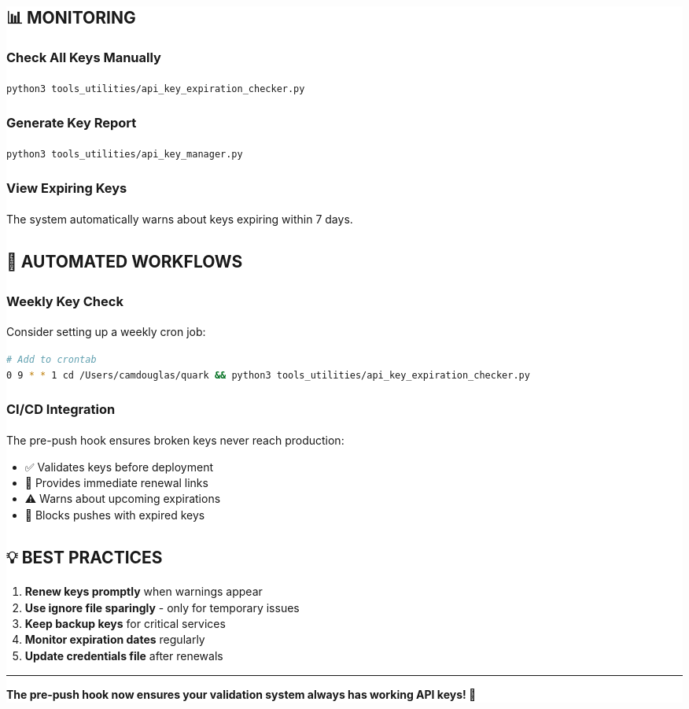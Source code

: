 ## 📊 MONITORING

### **Check All Keys Manually**
```bash
python3 tools_utilities/api_key_expiration_checker.py
```

### **Generate Key Report**
```bash
python3 tools_utilities/api_key_manager.py
```

### **View Expiring Keys**
The system automatically warns about keys expiring within 7 days.

## 🔄 AUTOMATED WORKFLOWS

### **Weekly Key Check**
Consider setting up a weekly cron job:
```bash
# Add to crontab
0 9 * * 1 cd /Users/camdouglas/quark && python3 tools_utilities/api_key_expiration_checker.py
```

### **CI/CD Integration**
The pre-push hook ensures broken keys never reach production:
- ✅ Validates keys before deployment
- 🔗 Provides immediate renewal links
- ⚠️ Warns about upcoming expirations
- 🚫 Blocks pushes with expired keys

## 💡 BEST PRACTICES

1. **Renew keys promptly** when warnings appear
2. **Use ignore file sparingly** - only for temporary issues
3. **Keep backup keys** for critical services
4. **Monitor expiration dates** regularly
5. **Update credentials file** after renewals

---

**The pre-push hook now ensures your validation system always has working API keys! 🚀**
